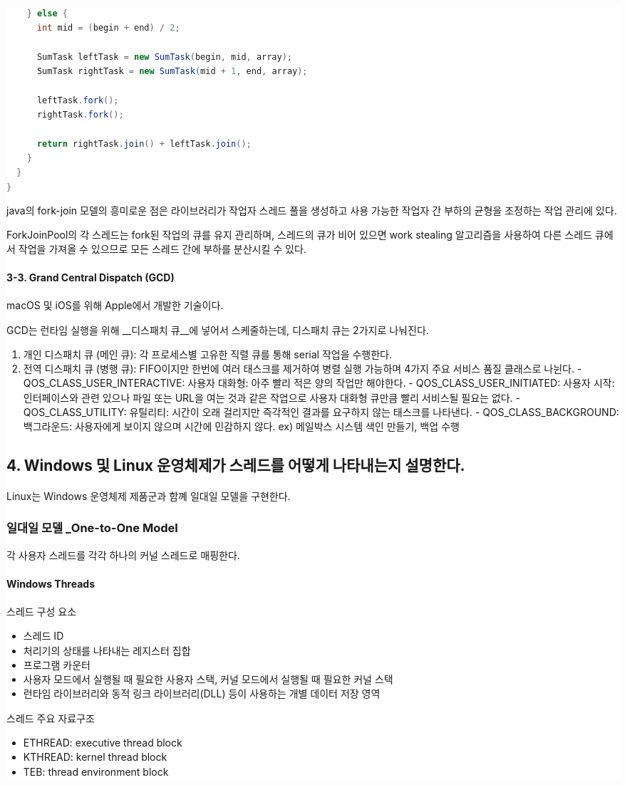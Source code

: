 ``` java
    } else {
      int mid = (begin + end) / 2;

      SumTask leftTask = new SumTask(begin, mid, array);
      SumTask rightTask = new SumTask(mid + 1, end, array);

      leftTask.fork();
      rightTask.fork();

      return rightTask.join() + leftTask.join();
    }
  }
}
```

java의 fork-join 모델의 흥미로운 점은 라이브러리가 작업자 스레드 풀을 생성하고 사용 가능한 작업자 간 부하의 균형을 조정하는 작업 관리에 있다.

ForkJoinPool의 각 스레드는 fork된 작업의 큐를 유지 관리하며,
스레드의 큐가 비어 있으면 work stealing 알고리즘을 사용하여 다른 스레드 큐에서 작업을 가져올 수 있으므로 모든 스레드 간에 부하를 분산시킬 수 있다.

#### 3-3. Grand Central Dispatch (GCD)

macOS 및 iOS를 위해 Apple에서 개발한 기술이다.

GCD는 런타임 실행을 위해 __디스패치 큐__에 넣어서 스케줄하는데, 디스패치 큐는 2가지로 나눠진다.

  1. 개인 디스패치 큐 (메인 큐): 각 프로세스별 고유한 직렬 큐를 통해 serial 작업을 수행한다.
  2. 전역 디스패치 큐 (병행 큐): FIFO이지만 한번에 여러 태스크를 제거하여 병렬 실행 가능하며 4가지 주요 서비스 품질 클래스로 나뉜다.
    - QOS_CLASS_USER_INTERACTIVE: 사용자 대화형: 아주 빨리 적은 양의 작업만 해야한다.
    - QOS_CLASS_USER_INITIATED: 사용자 시작: 인터페이스와 관련 있으나 파일 또는 URL을 여는 것과 같은 작업으로 사용자 대화형 큐만큼 빨리 서비스될 필요는 없다.
    - QOS_CLASS_UTILITY: 유틸리티: 시간이 오래 걸리지만 즉각적인 결과를 요구하지 않는 태스크를 나타낸다.
    - QOS_CLASS_BACKGROUND: 백그라운드: 사용자에게 보이지 않으며 시간에 민감하지 않다. ex) 메일박스 시스템 색인 만들기, 백업 수행

## 4. Windows 및 Linux 운영체제가 스레드를 어떻게 나타내는지 설명한다.

Linux는 Windows 운영체제 제품군과 함꼐 일대일 모델을 구현한다.

### 일대일 모델 _One-to-One Model

각 사용자 스레드를 각각 하나의 커널 스레드로 매핑한다.

#### Windows Threads

스레드 구성 요소
- 스레드 ID
- 처리기의 상태를 나타내는 레지스터 집합
- 프로그램 카운터
- 사용자 모드에서 실행될 때 필요한 사용자 스택, 커널 모드에서 실행될 때 필요한 커널 스택
- 런타임 라이브러리와 동적 링크 라이브러리(DLL) 등이 사용하는 개별 데이터 저장 영역

스레드 주요 자료구조
- ETHREAD: executive thread block
- KTHREAD: kernel thread block
- TEB: thread environment block
